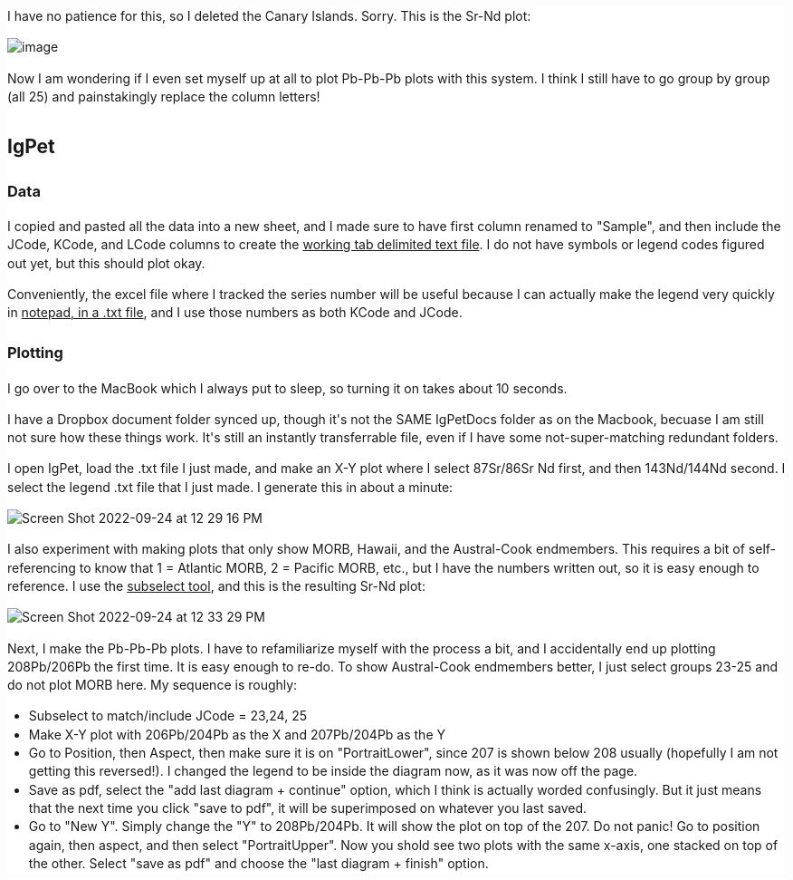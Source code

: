 I have no patience for this, so I deleted the Canary Islands. Sorry. This is the Sr-Nd plot:

![image](https://user-images.githubusercontent.com/92915699/192114624-cce8a25e-48f9-43e6-822e-580f80329b8e.png)

Now I am wondering if I even set myself up at all to plot Pb-Pb-Pb plots with this system. I think I still have to go group by group (all 25) and painstakingly replace the column letters!

## IgPet 

### Data

I copied and pasted all the data into a new sheet, and I made sure to have first column renamed to "Sample", and then include the JCode, KCode, and LCode columns to create the [working tab delimited text file](https://user-images.githubusercontent.com/92915699/192115066-12a28b2f-f954-4339-abcb-64a9ca26be75.png). I do not have symbols or legend codes figured out yet, but this should plot okay.

Conveniently, the excel file where I tracked the series number will be useful because I can actually make the legend very quickly in [notepad, in a .txt file](https://github.com/thi-truong/thi-truong.github.io/files/9639530/Stracke2012-legend-1-to-25.txt), and I use those numbers as both KCode and JCode.

### Plotting

I go over to the MacBook which I always put to sleep, so turning it on takes about 10 seconds.

I have a Dropbox document folder synced up, though it's not the SAME IgPetDocs folder as on the Macbook, becuase I am still not sure how these things work. It's still an instantly transferrable file, even if I have some not-super-matching redundant folders.

I open IgPet, load the .txt file I just made, and make an X-Y plot where I select 87Sr/86Sr Nd first, and then 143Nd/144Nd second. I select the legend .txt file that I just made. I generate this in about a minute:

<img width="600" alt="Screen Shot 2022-09-24 at 12 29 16 PM" src="https://user-images.githubusercontent.com/92915699/192117835-e55e8966-4447-4f99-975a-ccec9024c629.png">

I also experiment with making plots that only show MORB, Hawaii, and the Austral-Cook endmembers. This requires a bit of self-referencing to know that 1 = Atlantic MORB, 2 = Pacific MORB, etc., but I have the numbers written out, so it is easy enough to reference. I use the [subselect tool](https://user-images.githubusercontent.com/92915699/192116689-b2e61ac6-c906-457c-b22d-8bab0b17db58.png), and this is the resulting Sr-Nd plot:

<img width="600" alt="Screen Shot 2022-09-24 at 12 33 29 PM" src="https://user-images.githubusercontent.com/92915699/192116656-ceac6661-eaf1-40b5-8134-d989bf22b207.png">

Next, I make the Pb-Pb-Pb plots. I have to refamiliarize myself with the process a bit, and I accidentally end up plotting 208Pb/206Pb the first time. It is easy enough to re-do. To show Austral-Cook endmembers better, I just select groups 23-25 and do not plot MORB here. My sequence is roughly:

* Subselect to match/include JCode = 23,24, 25
* Make X-Y plot with 206Pb/204Pb as the X and 207Pb/204Pb as the Y
* Go to Position, then Aspect, then make sure it is on "PortraitLower", since 207 is shown below 208 usually (hopefully I am not getting this reversed!). I changed the legend to be inside the diagram now, as it was now off the page.
* Save as pdf, select the "add last diagram + continue" option, which I think is actually worded confusingly. But it just means that the next time you click "save to pdf", it will be superimposed on whatever you last saved.
* Go to "New Y". Simply change the "Y" to 208Pb/204Pb. It will show the plot on top of the 207. Do not panic! Go to position again, then aspect, and then select "PortraitUpper". Now you shold see two plots with the same x-axis, one stacked on top of the other. Select "save as pdf" and choose the "last diagram + finish" option.

